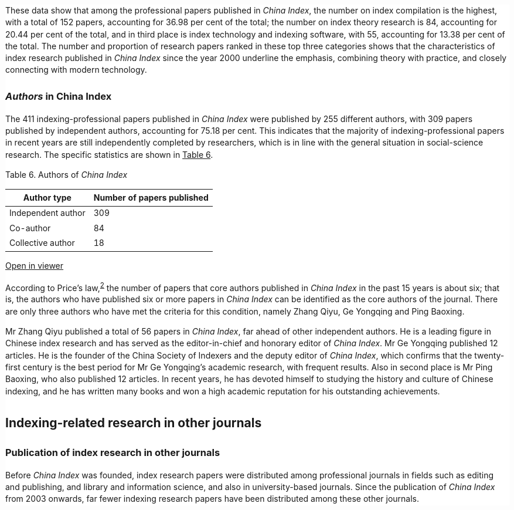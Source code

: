 These data show that among the professional papers published in _China Index_, the number on index compilation is the highest, with a total of 152 papers, accounting for 36.98 per cent of the total; the number on index theory research is 84, accounting for 20.44 per cent of the total, and in third place is index technology and indexing software, with 55, accounting for 13.38 per cent of the total. The number and proportion of research papers ranked in these top three categories shows that the characteristics of index research published in _China Index_ since the year 2000 underline the emphasis, combining theory with practice, and closely connecting with modern technology.

### _Authors_ in China Index

The 411 indexing-professional papers published in _China Index_ were published by 255 different authors, with 309 papers published by independent authors, accounting for 75.18 per cent. This indicates that the majority of indexing-professional papers in recent years are still independently completed by researchers, which is in line with the general situation in social-science research. The specific statistics are shown in [Table 6](https://www.liverpooluniversitypress.co.uk/doi/10.3828/indexer.2020.15#T6).

Table 6. Authors of _China Index_

| Author type | Number of papers published |
| --- | --- |
| Independent author | 309 |
| Co-author | 84 |
| Collective author | 18 |

[Open in viewer](https://www.liverpooluniversitypress.co.uk/doi/10.3828/indexer.2020.15#T6)

According to Price’s law,<sup><a href="https://www.liverpooluniversitypress.co.uk/doi/10.3828/indexer.2020.15#fn2" role="doc-noteref" id="body-ref-fn2">2</a></sup> the number of papers that core authors published in _China Index_ in the past 15 years is about six; that is, the authors who have published six or more papers in _China Index_ can be identified as the core authors of the journal. There are only three authors who have met the criteria for this condition, namely Zhang Qiyu, Ge Yongqing and Ping Baoxing.

Mr Zhang Qiyu published a total of 56 papers in _China Index_, far ahead of other independent authors. He is a leading figure in Chinese index research and has served as the editor-in-chief and honorary editor of _China Index_. Mr Ge Yongqing published 12 articles. He is the founder of the China Society of Indexers and the deputy editor of _China Index_, which confirms that the twenty-first century is the best period for Mr Ge Yongqing’s academic research, with frequent results. Also in second place is Mr Ping Baoxing, who also published 12 articles. In recent years, he has devoted himself to studying the history and culture of Chinese indexing, and he has written many books and won a high academic reputation for his outstanding achievements.

## Indexing-related research in other journals

### Publication of index research in other journals

Before _China Index_ was founded, index research papers were distributed among professional journals in fields such as editing and publishing, and library and information science, and also in university-based journals. Since the publication of _China Index_ from 2003 onwards, far fewer indexing research papers have been distributed among these other journals.
